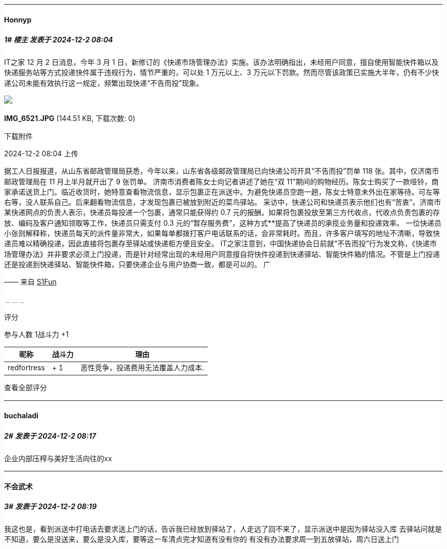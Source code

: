 ﻿
*****

####  Honnyp  
##### 1#       楼主       发表于 2024-12-2 08:04

IT之家 12 月 2 日消息，今年 3 月 1 日，新修订的《快递市场管理办法》实施。该办法明确指出，未经用户同意，擅自使用智能快件箱以及快递服务站等方式投递快件属于违规行为，情节严重的，可以处 1 万元以上、3 万元以下罚款。然而尽管该政策已实施大半年，仍有不少快递公司未能有效执行这一规定，频繁出现快递“不告而投”现象。

<img src="https://img.saraba1st.com/forum/202412/02/080404vfeto2e6que5ueqh.jpg" referrerpolicy="no-referrer">

<strong>IMG_6521.JPG</strong> (144.51 KB, 下载次数: 0)

下载附件

2024-12-2 08:04 上传

据工人日报报道，从山东省邮政管理局获悉，今年以来，山东省各级邮政管理局已向快递公司开具“不告而投”罚单 118 张。其中，仅济南市邮政管理局在 11 月上半月就开出了 9 张罚单。
济南市消费者陈女士向记者讲述了她在“双 11”期间的购物经历。陈女士购买了一款哑铃，商家承诺送货上门。临近收货时，她特意查看物流信息，显示包裹正在派送中。为避免快递员空跑一趟，陈女士特意未外出在家等待。可左等右等，没人联系自己。后来翻看物流信息，才发现包裹已被放到附近的菜鸟驿站。
采访中，快递公司和快递员表示他们也有“苦衷”。济南市某快递网点的负责人表示，快递员每投递一个包裹，通常只能获得约 0.7 元的报酬。如果将包裹投放至第三方代收点，代收点负责包裹的存放、编码及客户通知领取等工作，快递员只需支付 0.3 元的“暂存服务费”，这种方式**提高了快递员的承揽业务量和投递效率。
一位快递员小张则解释称，快递员每天的派件量非常大，如果每单都拨打客户电话联系的话，会非常耗时。而且，许多客户填写的地址不清晰，导致快递员难以精确投递，因此直接将包裹存至驿站或快递柜方便且安全。
IT之家注意到，中国快递协会日前就“不告而投”行为发文称，《快递市场管理办法》并非要求必须上门投递，而是针对经常出现的未经用户同意擅自将快件投递到快递驿站、智能快件箱的情况。不管是上门投递还是投递到快递驿站、智能快件箱，只要快递企业与用户协商一致，都是可以的。
广

—— 来自 [S1Fun](https://s1fun.koalcat.com)

﹍﹍﹍

评分

 参与人数 1战斗力 +1

|昵称|战斗力|理由|
|----|---|---|
| redfortress| + 1|恶性竞争，投递费用无法覆盖人力成本.|

查看全部评分

*****

####  buchaladi  
##### 2#       发表于 2024-12-2 08:17

企业内部压榨与美好生活向往的xx

*****

####  不会武术  
##### 3#       发表于 2024-12-2 08:19

我这也是，看到派送中打电话去要求送上门的话，告诉我已经放到驿站了，人走远了回不来了，显示派送中是因为驿站没入库
去驿站问就是不知道，要么是没送来，要么是没入库，要等这一车清点完才知道有没有你的
有没有办法要求周一到五放驿站，周六日送上门
